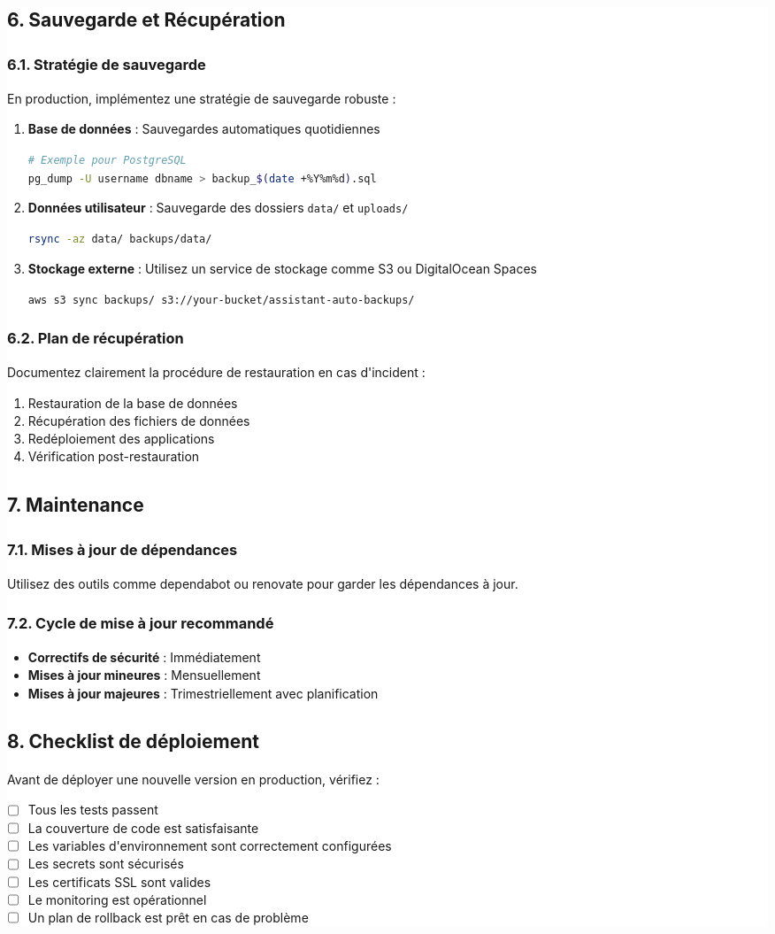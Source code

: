 ## 6. Sauvegarde et Récupération

### 6.1. Stratégie de sauvegarde

En production, implémentez une stratégie de sauvegarde robuste :

1. **Base de données** : Sauvegardes automatiques quotidiennes
   ```bash
   # Exemple pour PostgreSQL
   pg_dump -U username dbname > backup_$(date +%Y%m%d).sql
   ```

2. **Données utilisateur** : Sauvegarde des dossiers `data/` et `uploads/`
   ```bash
   rsync -az data/ backups/data/
   ```

3. **Stockage externe** : Utilisez un service de stockage comme S3 ou DigitalOcean Spaces
   ```bash
   aws s3 sync backups/ s3://your-bucket/assistant-auto-backups/
   ```

### 6.2. Plan de récupération

Documentez clairement la procédure de restauration en cas d'incident :

1. Restauration de la base de données
2. Récupération des fichiers de données
3. Redéploiement des applications
4. Vérification post-restauration

## 7. Maintenance

### 7.1. Mises à jour de dépendances

Utilisez des outils comme dependabot ou renovate pour garder les dépendances à jour.

### 7.2. Cycle de mise à jour recommandé

- **Correctifs de sécurité** : Immédiatement
- **Mises à jour mineures** : Mensuellement
- **Mises à jour majeures** : Trimestriellement avec planification

## 8. Checklist de déploiement

Avant de déployer une nouvelle version en production, vérifiez :

- [ ] Tous les tests passent
- [ ] La couverture de code est satisfaisante
- [ ] Les variables d'environnement sont correctement configurées
- [ ] Les secrets sont sécurisés
- [ ] Les certificats SSL sont valides
- [ ] Le monitoring est opérationnel
- [ ] Un plan de rollback est prêt en cas de problème
